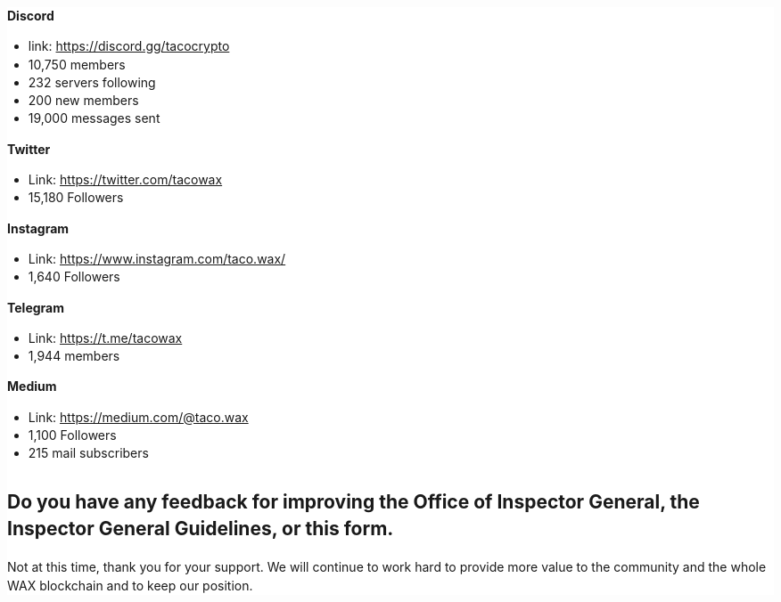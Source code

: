 **Discord**
- link: https://discord.gg/tacocrypto
- 10,750 members
- 232 servers following
- 200 new members
- 19,000 messages sent

**Twitter**
- Link: https://twitter.com/tacowax
- 15,180 Followers

**Instagram**
- Link: https://www.instagram.com/taco.wax/
- 1,640 Followers

**Telegram**
- Link: https://t.me/tacowax
- 1,944 members

**Medium**
- Link: https://medium.com/@taco.wax
- 1,100 Followers
- 215 mail subscribers


## Do you have any feedback for improving the Office of Inspector General, the Inspector General Guidelines, or this form.
Not at this time, thank you for your support. We will continue to work hard to provide more value to the community and the whole WAX blockchain and to keep our position.
